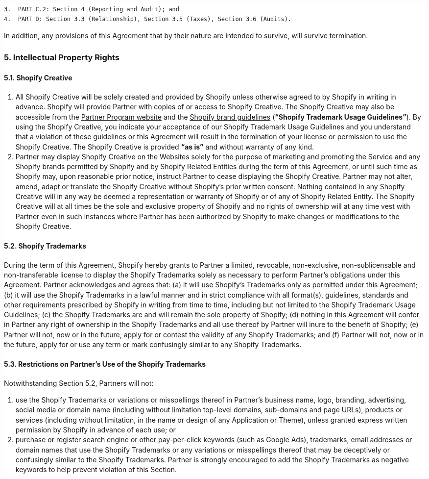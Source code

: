     3.  PART C.2: Section 4 (Reporting and Audit); and
    4.  PART D: Section 3.3 (Relationship), Section 3.5 (Taxes), Section 3.6 (Audits).

In addition, any provisions of this Agreement that by their nature are intended to survive, will survive termination.

### 5\. Intellectual Property Rights

#### 5.1. Shopify Creative

1.  All Shopify Creative will be solely created and provided by Shopify unless otherwise agreed to by Shopify in writing in advance. Shopify will provide Partner with copies of or access to Shopify Creative. The Shopify Creative may also be accessible from the [Partner Program website](https://help.shopify.com/partners/getting-started/shopify-branding) and the [Shopify brand guidelines](https://www.shopify.com/press/brand) (**“Shopify Trademark Usage Guidelines”**). By using the Shopify Creative, you indicate your acceptance of our Shopify Trademark Usage Guidelines and you understand that a violation of these guidelines or this Agreement will result in the termination of your license or permission to use the Shopify Creative. The Shopify Creative is provided **“as is”** and without warranty of any kind.
2.  Partner may display Shopify Creative on the Websites solely for the purpose of marketing and promoting the Service and any Shopify brands permitted by Shopify and by Shopify Related Entities during the term of this Agreement, or until such time as Shopify may, upon reasonable prior notice, instruct Partner to cease displaying the Shopify Creative. Partner may not alter, amend, adapt or translate the Shopify Creative without Shopify’s prior written consent. Nothing contained in any Shopify Creative will in any way be deemed a representation or warranty of Shopify or of any of Shopify Related Entity. The Shopify Creative will at all times be the sole and exclusive property of Shopify and no rights of ownership will at any time vest with Partner even in such instances where Partner has been authorized by Shopify to make changes or modifications to the Shopify Creative.

#### 5.2. Shopify Trademarks

During the term of this Agreement, Shopify hereby grants to Partner a limited, revocable, non-exclusive, non-sublicensable and non-transferable license to display the Shopify Trademarks solely as necessary to perform Partner’s obligations under this Agreement. Partner acknowledges and agrees that: (a) it will use Shopify’s Trademarks only as permitted under this Agreement; (b) it will use the Shopify Trademarks in a lawful manner and in strict compliance with all format(s), guidelines, standards and other requirements prescribed by Shopify in writing from time to time, including but not limited to the Shopify Trademark Usage Guidelines; (c) the Shopify Trademarks are and will remain the sole property of Shopify; (d) nothing in this Agreement will confer in Partner any right of ownership in the Shopify Trademarks and all use thereof by Partner will inure to the benefit of Shopify; (e) Partner will not, now or in the future, apply for or contest the validity of any Shopify Trademarks; and (f) Partner will not, now or in the future, apply for or use any term or mark confusingly similar to any Shopify Trademarks.

#### 5.3. Restrictions on Partner’s Use of the Shopify Trademarks

Notwithstanding Section 5.2, Partners will not:

1.  use the Shopify Trademarks or variations or misspellings thereof in Partner’s business name, logo, branding, advertising, social media or domain name (including without limitation top-level domains, sub-domains and page URLs), products or services (including without limitation, in the name or design of any Application or Theme), unless granted express written permission by Shopify in advance of each use; or
2.  purchase or register search engine or other pay-per-click keywords (such as Google Ads), trademarks, email addresses or domain names that use the Shopify Trademarks or any variations or misspellings thereof that may be deceptively or confusingly similar to the Shopify Trademarks. Partner is strongly encouraged to add the Shopify Trademarks as negative keywords to help prevent violation of this Section.
